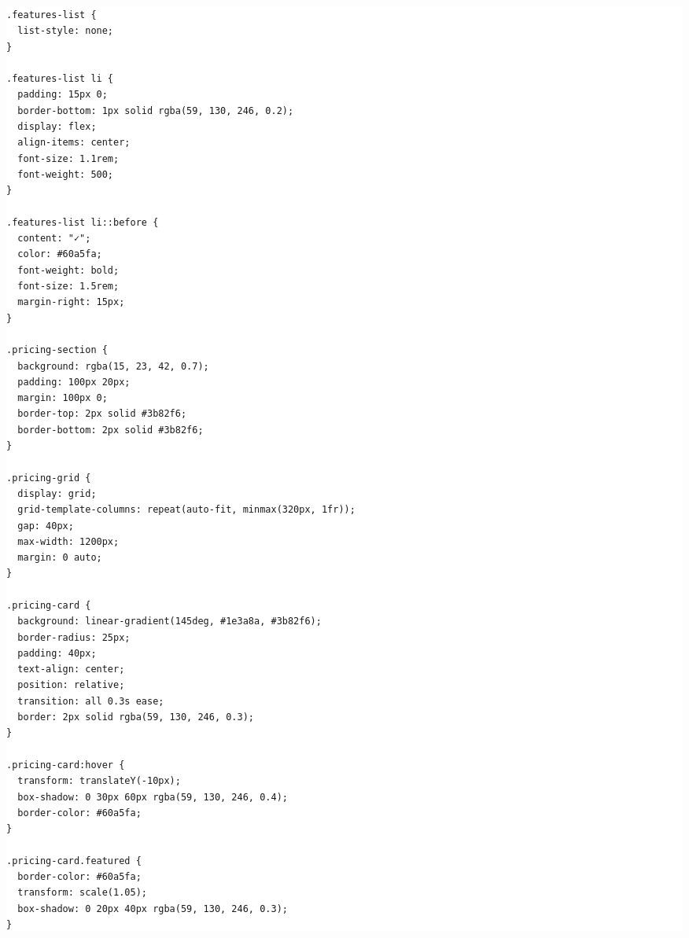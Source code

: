     .features-list {
      list-style: none;
    }

    .features-list li {
      padding: 15px 0;
      border-bottom: 1px solid rgba(59, 130, 246, 0.2);
      display: flex;
      align-items: center;
      font-size: 1.1rem;
      font-weight: 500;
    }

    .features-list li::before {
      content: "✓";
      color: #60a5fa;
      font-weight: bold;
      font-size: 1.5rem;
      margin-right: 15px;
    }

    .pricing-section {
      background: rgba(15, 23, 42, 0.7);
      padding: 100px 20px;
      margin: 100px 0;
      border-top: 2px solid #3b82f6;
      border-bottom: 2px solid #3b82f6;
    }

    .pricing-grid {
      display: grid;
      grid-template-columns: repeat(auto-fit, minmax(320px, 1fr));
      gap: 40px;
      max-width: 1200px;
      margin: 0 auto;
    }

    .pricing-card {
      background: linear-gradient(145deg, #1e3a8a, #3b82f6);
      border-radius: 25px;
      padding: 40px;
      text-align: center;
      position: relative;
      transition: all 0.3s ease;
      border: 2px solid rgba(59, 130, 246, 0.3);
    }

    .pricing-card:hover {
      transform: translateY(-10px);
      box-shadow: 0 30px 60px rgba(59, 130, 246, 0.4);
      border-color: #60a5fa;
    }

    .pricing-card.featured {
      border-color: #60a5fa;
      transform: scale(1.05);
      box-shadow: 0 20px 40px rgba(59, 130, 246, 0.3);
    }
